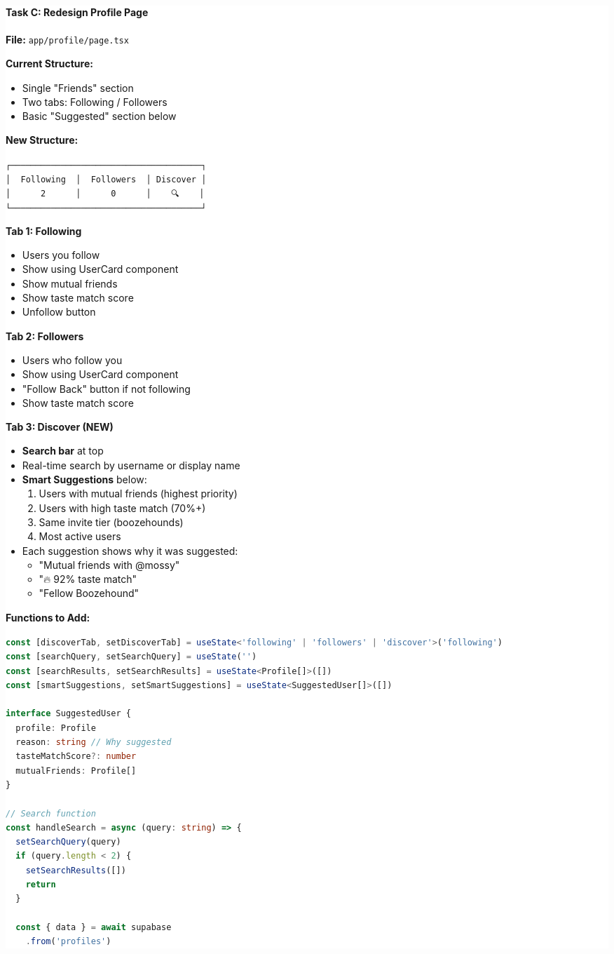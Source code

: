 
#### Task C: Redesign Profile Page
**File:** `app/profile/page.tsx`

**Current Structure:**
- Single "Friends" section
- Two tabs: Following / Followers
- Basic "Suggested" section below

**New Structure:**
```
┌──────────────────────────────────────┐
│  Following  │  Followers  │ Discover │
│      2      │      0      │    🔍    │
└──────────────────────────────────────┘
```

**Tab 1: Following**
- Users you follow
- Show using UserCard component
- Show mutual friends
- Show taste match score
- Unfollow button

**Tab 2: Followers**
- Users who follow you
- Show using UserCard component
- "Follow Back" button if not following
- Show taste match score

**Tab 3: Discover (NEW)**
- **Search bar** at top
- Real-time search by username or display name
- **Smart Suggestions** below:
  1. Users with mutual friends (highest priority)
  2. Users with high taste match (70%+)
  3. Same invite tier (boozehounds)
  4. Most active users
- Each suggestion shows why it was suggested:
  - "Mutual friends with @mossy"
  - "🔥 92% taste match"
  - "Fellow Boozehound"

**Functions to Add:**
```typescript
const [discoverTab, setDiscoverTab] = useState<'following' | 'followers' | 'discover'>('following')
const [searchQuery, setSearchQuery] = useState('')
const [searchResults, setSearchResults] = useState<Profile[]>([])
const [smartSuggestions, setSmartSuggestions] = useState<SuggestedUser[]>([])

interface SuggestedUser {
  profile: Profile
  reason: string // Why suggested
  tasteMatchScore?: number
  mutualFriends: Profile[]
}

// Search function
const handleSearch = async (query: string) => {
  setSearchQuery(query)
  if (query.length < 2) {
    setSearchResults([])
    return
  }

  const { data } = await supabase
    .from('profiles')
```
